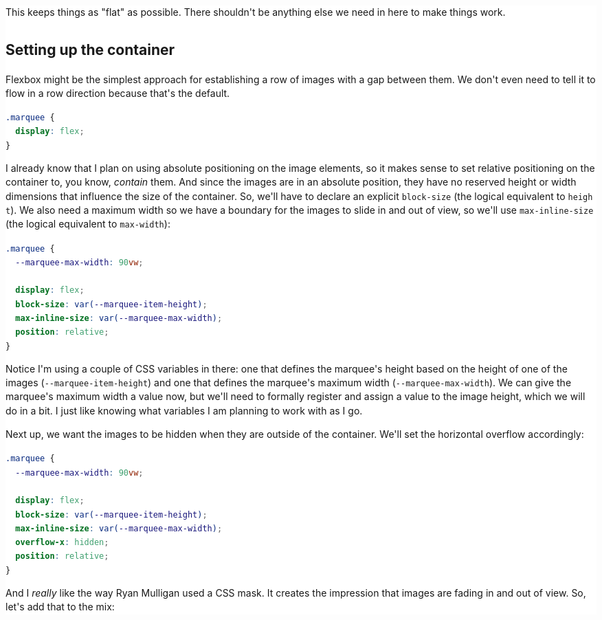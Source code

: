 This keeps things as "flat" as possible. There shouldn't be anything else we need in here to make things work.

## Setting up the container

Flexbox might be the simplest approach for establishing a row of images with a gap between them. We don't even need to tell it to flow in a row direction because that's the default.

```css
.marquee {
  display: flex;
}
```

I already know that I plan on using absolute positioning on the image elements, so it makes sense to set relative positioning on the container to, you know, *contain* them. And since the images are in an absolute position, they have no reserved height or width dimensions that influence the size of the container. So, we'll have to declare an explicit `block-size` (the logical equivalent to `height`). We also need a maximum width so we have a boundary for the images to slide in and out of view, so we'll use `max-inline-size` (the logical equivalent to `max-width`):

```css
.marquee {
  --marquee-max-width: 90vw;

  display: flex;
  block-size: var(--marquee-item-height);
  max-inline-size: var(--marquee-max-width);
  position: relative;
}
```

Notice I'm using a couple of CSS variables in there: one that defines the marquee's height based on the height of one of the images (`--marquee-item-height`) and one that defines the marquee's maximum width (`--marquee-max-width`). We can give the marquee's maximum width a value now, but we'll need to formally register and assign a value to the image height, which we will do in a bit. I just like knowing what variables I am planning to work with as I go.

Next up, we want the images to be hidden when they are outside of the container. We'll set the horizontal overflow accordingly:

```css
.marquee {
  --marquee-max-width: 90vw;

  display: flex;
  block-size: var(--marquee-item-height);
  max-inline-size: var(--marquee-max-width);
  overflow-x: hidden;
  position: relative;
}
```

And I _really_ like the way Ryan Mulligan used a CSS mask. It creates the impression that images are fading in and out of view. So, let's add that to the mix:

